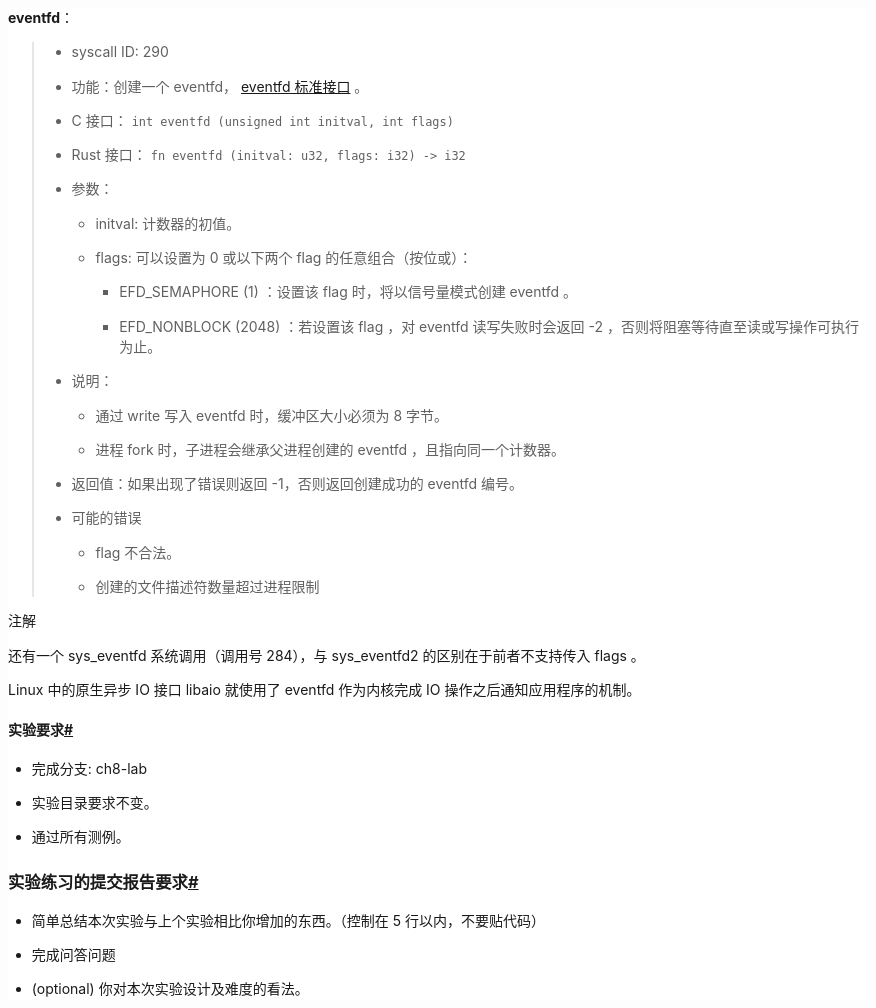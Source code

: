**eventfd**：

> *   syscall ID: 290
>     
> *   功能：创建一个 eventfd， [eventfd 标准接口](https://linux.die.net/man/2/eventfd) 。
>     
> *   C 接口： `int eventfd (unsigned int initval, int flags)`
>     
> *   Rust 接口： `fn eventfd (initval: u32, flags: i32) -> i32`
>     
> *   参数：
>     
>     *   initval: 计数器的初值。
>         
>     *   flags: 可以设置为 0 或以下两个 flag 的任意组合（按位或）：
>         
>         *   EFD_SEMAPHORE (1) ：设置该 flag 时，将以信号量模式创建 eventfd 。
>             
>         *   EFD_NONBLOCK (2048) ：若设置该 flag ，对 eventfd 读写失败时会返回 -2 ，否则将阻塞等待直至读或写操作可执行为止。
>             
>         
>     
> *   说明：
>     
>     *   通过 write 写入 eventfd 时，缓冲区大小必须为 8 字节。
>         
>     *   进程 fork 时，子进程会继承父进程创建的 eventfd ，且指向同一个计数器。
>         
>     
> *   返回值：如果出现了错误则返回 -1，否则返回创建成功的 eventfd 编号。
>     
> *   可能的错误
>     
>     *   flag 不合法。
>         
>     *   创建的文件描述符数量超过进程限制
>         
>     

注解

还有一个 sys_eventfd 系统调用（调用号 284），与 sys_eventfd2 的区别在于前者不支持传入 flags 。

Linux 中的原生异步 IO 接口 libaio 就使用了 eventfd 作为内核完成 IO 操作之后通知应用程序的机制。

#### 实验要求[#]( #id9 "永久链接至标题")

*   完成分支: ch8-lab
    
*   实验目录要求不变。
    
*   通过所有测例。
    

### 实验练习的提交报告要求[#]( #id11 "永久链接至标题")

*   简单总结本次实验与上个实验相比你增加的东西。（控制在 5 行以内，不要贴代码）
    
*   完成问答问题
    
*   (optional) 你对本次实验设计及难度的看法。